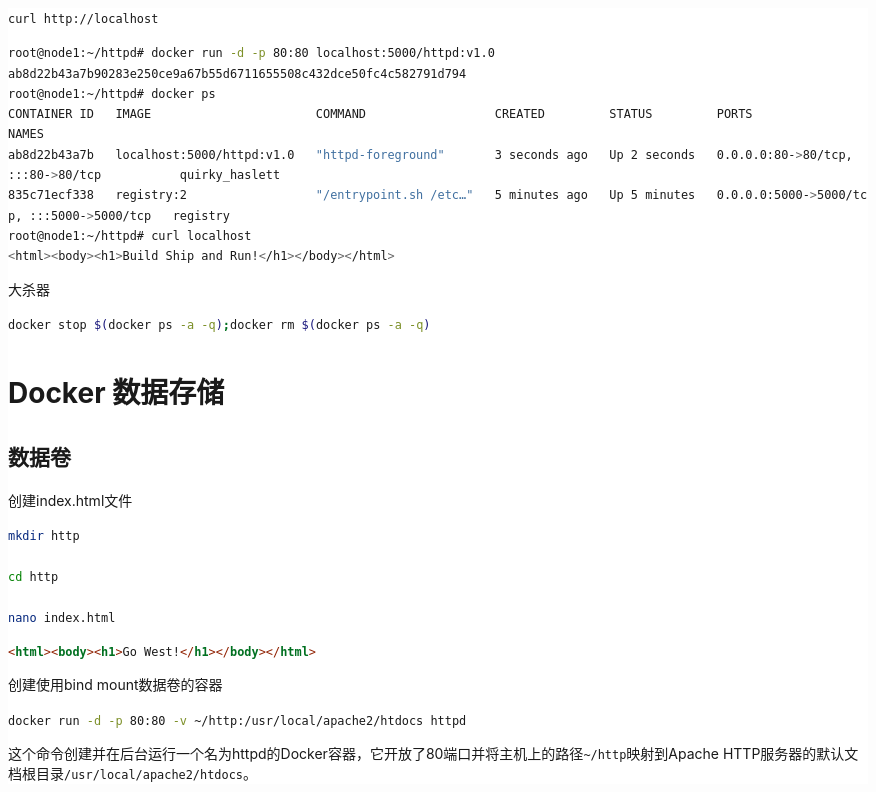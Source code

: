 ```bash
curl http://localhost
```



```bash
root@node1:~/httpd# docker run -d -p 80:80 localhost:5000/httpd:v1.0
ab8d22b43a7b90283e250ce9a67b55d6711655508c432dce50fc4c582791d794
root@node1:~/httpd# docker ps
CONTAINER ID   IMAGE                       COMMAND                  CREATED         STATUS         PORTS                                       NAMES
ab8d22b43a7b   localhost:5000/httpd:v1.0   "httpd-foreground"       3 seconds ago   Up 2 seconds   0.0.0.0:80->80/tcp, :::80->80/tcp           quirky_haslett
835c71ecf338   registry:2                  "/entrypoint.sh /etc…"   5 minutes ago   Up 5 minutes   0.0.0.0:5000->5000/tcp, :::5000->5000/tcp   registry
root@node1:~/httpd# curl localhost
<html><body><h1>Build Ship and Run!</h1></body></html>
```



大杀器

```bash
docker stop $(docker ps -a -q);docker rm $(docker ps -a -q)
```



# Docker 数据存储

## 数据卷

创建index.html文件

```bash
mkdir http

cd http

nano index.html
```



```html
<html><body><h1>Go West!</h1></body></html>
```



创建使用bind mount数据卷的容器

```bash
docker run -d -p 80:80 -v ~/http:/usr/local/apache2/htdocs httpd
```

这个命令创建并在后台运行一个名为httpd的Docker容器，它开放了80端口并将主机上的路径`~/http`映射到Apache HTTP服务器的默认文档根目录`/usr/local/apache2/htdocs`。
